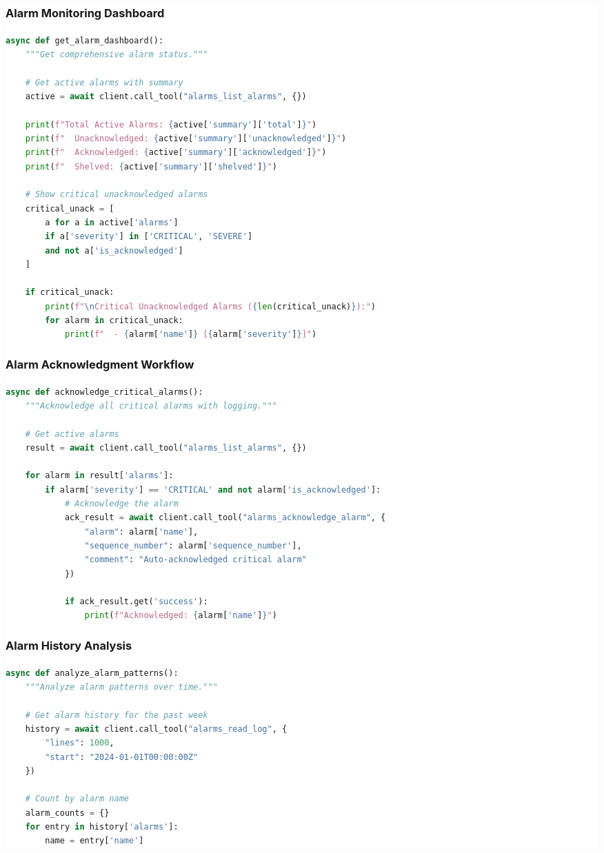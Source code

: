 ### Alarm Monitoring Dashboard

```python
async def get_alarm_dashboard():
    """Get comprehensive alarm status."""
    
    # Get active alarms with summary
    active = await client.call_tool("alarms_list_alarms", {})
    
    print(f"Total Active Alarms: {active['summary']['total']}")
    print(f"  Unacknowledged: {active['summary']['unacknowledged']}")
    print(f"  Acknowledged: {active['summary']['acknowledged']}")
    print(f"  Shelved: {active['summary']['shelved']}")
    
    # Show critical unacknowledged alarms
    critical_unack = [
        a for a in active['alarms'] 
        if a['severity'] in ['CRITICAL', 'SEVERE'] 
        and not a['is_acknowledged']
    ]
    
    if critical_unack:
        print(f"\nCritical Unacknowledged Alarms ({len(critical_unack)}):")
        for alarm in critical_unack:
            print(f"  - {alarm['name']} [{alarm['severity']}]")
```

### Alarm Acknowledgment Workflow

```python
async def acknowledge_critical_alarms():
    """Acknowledge all critical alarms with logging."""
    
    # Get active alarms
    result = await client.call_tool("alarms_list_alarms", {})
    
    for alarm in result['alarms']:
        if alarm['severity'] == 'CRITICAL' and not alarm['is_acknowledged']:
            # Acknowledge the alarm
            ack_result = await client.call_tool("alarms_acknowledge_alarm", {
                "alarm": alarm['name'],
                "sequence_number": alarm['sequence_number'],
                "comment": "Auto-acknowledged critical alarm"
            })
            
            if ack_result.get('success'):
                print(f"Acknowledged: {alarm['name']}")
```

### Alarm History Analysis

```python
async def analyze_alarm_patterns():
    """Analyze alarm patterns over time."""
    
    # Get alarm history for the past week
    history = await client.call_tool("alarms_read_log", {
        "lines": 1000,
        "start": "2024-01-01T00:00:00Z"
    })
    
    # Count by alarm name
    alarm_counts = {}
    for entry in history['alarms']:
        name = entry['name']
```